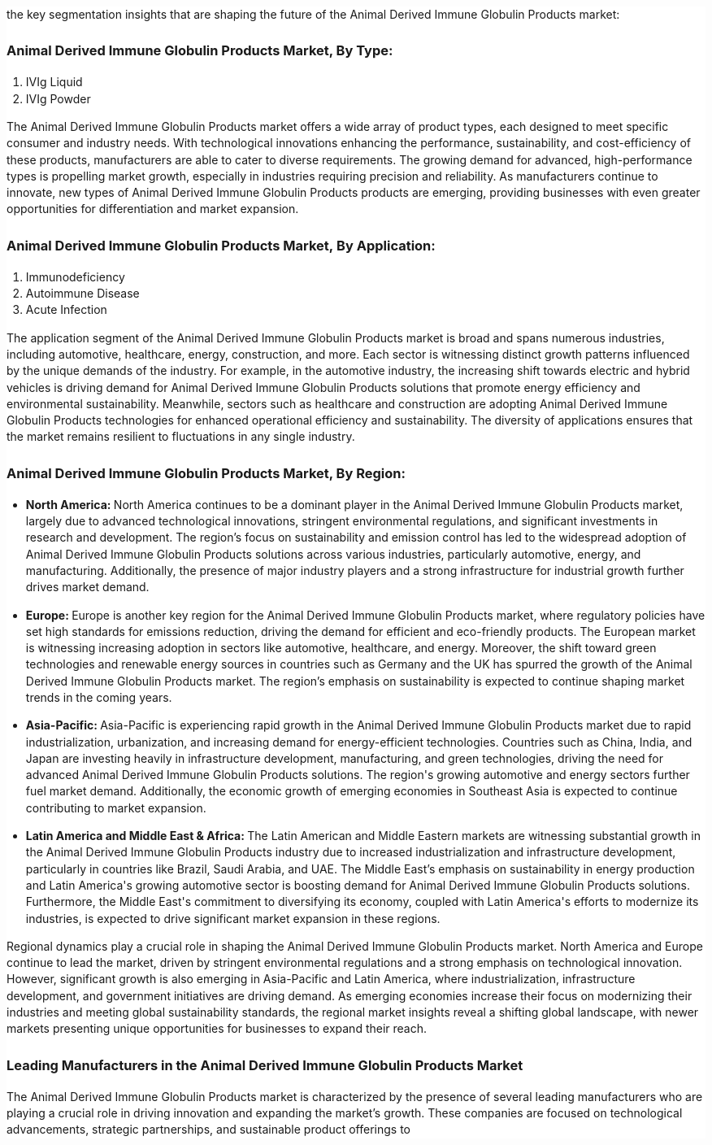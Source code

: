 the key segmentation insights that are shaping the future of the Animal Derived Immune Globulin Products market:</p><h3><strong>Animal Derived Immune Globulin Products Market, By Type:<br /></strong></h3><ol><li>IVIg Liquid<li> IVIg Powder</li></ol><p>The Animal Derived Immune Globulin Products market offers a wide array of product types, each designed to meet specific consumer and industry needs. With technological innovations enhancing the performance, sustainability, and cost-efficiency of these products, manufacturers are able to cater to diverse requirements. The growing demand for advanced, high-performance types is propelling market growth, especially in industries requiring precision and reliability. As manufacturers continue to innovate, new types of Animal Derived Immune Globulin Products products are emerging, providing businesses with even greater opportunities for differentiation and market expansion.</p><h3>Animal Derived Immune Globulin Products Market,&nbsp;By Application:</h3><ol><li>Immunodeficiency<li> Autoimmune Disease<li> Acute Infection</li></ol><p>The application segment of the Animal Derived Immune Globulin Products market is broad and spans numerous industries, including automotive, healthcare, energy, construction, and more. Each sector is witnessing distinct growth patterns influenced by the unique demands of the industry. For example, in the automotive industry, the increasing shift towards electric and hybrid vehicles is driving demand for Animal Derived Immune Globulin Products solutions that promote energy efficiency and environmental sustainability. Meanwhile, sectors such as healthcare and construction are adopting Animal Derived Immune Globulin Products technologies for enhanced operational efficiency and sustainability. The diversity of applications ensures that the market remains resilient to fluctuations in any single industry.</p><h3>Animal Derived Immune Globulin Products Market, By Region:</h3><ul><li><p><strong>North America:&nbsp;</strong>North America continues to be a dominant player in the Animal Derived Immune Globulin Products market, largely due to advanced technological innovations, stringent environmental regulations, and significant investments in research and development. The region&rsquo;s focus on sustainability and emission control has led to the widespread adoption of Animal Derived Immune Globulin Products solutions across various industries, particularly automotive, energy, and manufacturing. Additionally, the presence of major industry players and a strong infrastructure for industrial growth further drives market demand.</p></li><li><p><strong><strong>Europe:&nbsp;</strong></strong>Europe is another key region for the Animal Derived Immune Globulin Products market, where regulatory policies have set high standards for emissions reduction, driving the demand for efficient and eco-friendly products. The European market is witnessing increasing adoption in sectors like automotive, healthcare, and energy. Moreover, the shift toward green technologies and renewable energy sources in countries such as Germany and the UK has spurred the growth of the Animal Derived Immune Globulin Products market. The region&rsquo;s emphasis on sustainability is expected to continue shaping market trends in the coming years.</p></li><li><p><strong><strong>Asia-Pacific:&nbsp;</strong></strong>Asia-Pacific is experiencing rapid growth in the Animal Derived Immune Globulin Products market due to rapid industrialization, urbanization, and increasing demand for energy-efficient technologies. Countries such as China, India, and Japan are investing heavily in infrastructure development, manufacturing, and green technologies, driving the need for advanced Animal Derived Immune Globulin Products solutions. The region's growing automotive and energy sectors further fuel market demand. Additionally, the economic growth of emerging economies in Southeast Asia is expected to continue contributing to market expansion.</p></li><li><p><strong><strong>Latin America and Middle East &amp; Africa:&nbsp;</strong></strong>The Latin American and Middle Eastern markets are witnessing substantial growth in the Animal Derived Immune Globulin Products industry due to increased industrialization and infrastructure development, particularly in countries like Brazil, Saudi Arabia, and UAE. The Middle East&rsquo;s emphasis on sustainability in energy production and Latin America's growing automotive sector is boosting demand for Animal Derived Immune Globulin Products solutions. Furthermore, the Middle East's commitment to diversifying its economy, coupled with Latin America's efforts to modernize its industries, is expected to drive significant market expansion in these regions.</p></li></ul><p>Regional dynamics play a crucial role in shaping the Animal Derived Immune Globulin Products market. North America and Europe continue to lead the market, driven by stringent environmental regulations and a strong emphasis on technological innovation. However, significant growth is also emerging in Asia-Pacific and Latin America, where industrialization, infrastructure development, and government initiatives are driving demand. As emerging economies increase their focus on modernizing their industries and meeting global sustainability standards, the regional market insights reveal a shifting global landscape, with newer markets presenting unique opportunities for businesses to expand their reach.</p><h3><strong>Leading Manufacturers in the Animal Derived Immune Globulin Products Market</strong></h3><p>The Animal Derived Immune Globulin Products market is characterized by the presence of several leading manufacturers who are playing a crucial role in driving innovation and expanding the market&rsquo;s growth. These companies are focused on technological advancements, strategic partnerships, and sustainable product offerings to
